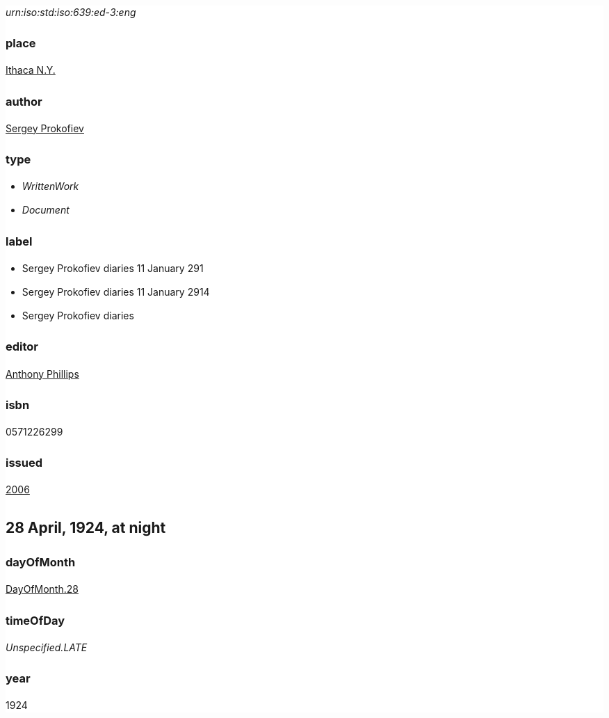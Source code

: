 
*urn:iso:std:iso:639:ed-3:eng*

### place


[Ithaca N.Y.](#Ithaca-N.Y.)

### author


[Sergey Prokofiev](#Sergey-Prokofiev)

### type

 - *WrittenWork*

 - *Document*

### label

 - Sergey Prokofiev diaries 11 January 291

 - Sergey Prokofiev diaries 11 January 2914

 - Sergey Prokofiev diaries

### editor


[Anthony Phillips](#Anthony-Phillips)

### isbn


0571226299

### issued


[2006](#2006)

## 28 April, 1924, at night

### dayOfMonth


[DayOfMonth.28](#DayOfMonth.28)

### timeOfDay


*Unspecified.LATE*

### year


1924
